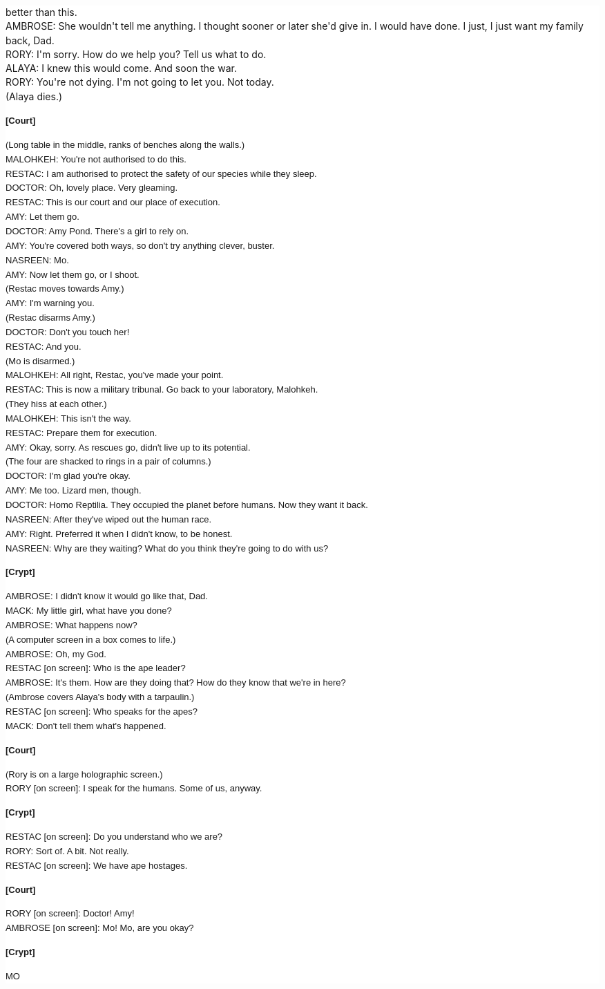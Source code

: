 better than this.<br>AMBROSE: She wouldn't tell me anything. I thought sooner or later she'd give in. I would have done. I just, I just want my family back, Dad.<br>RORY: I'm sorry. How do we help you? Tell us what to do.<br>ALAYA: I knew this would come. And soon the war.<br>RORY: You're not dying. I'm not going to let you. Not today.<br>(Alaya dies.)</font></p><p><font face="Arial, Helvetica, sans-serif" size="2"><b>[Court]</b></font></p><p><font face="Arial, Helvetica, sans-serif" size="2">(Long table in the middle, ranks of benches along the walls.)<br>MALOHKEH: You're not authorised to do this.<br>RESTAC: I am authorised to protect the safety of our species while they sleep.<br>DOCTOR: Oh, lovely place. Very gleaming.<br>RESTAC: This is our court and our place of execution.<br>AMY: Let them go.<br>DOCTOR: Amy Pond. There's a girl to rely on.<br>AMY: You're covered both ways, so don't try anything clever, buster.<br>NASREEN: Mo.<br>AMY: Now let them go, or I shoot.<br>(Restac moves towards Amy.)<br>AMY: I'm warning you.<br>(Restac disarms Amy.)<br>DOCTOR: Don't you touch her!<br>RESTAC: And you.<br>(Mo is disarmed.)<br>MALOHKEH: All right, Restac, you've made your point.<br>RESTAC: This is now a military tribunal. Go back to your laboratory, Malohkeh.<br>(They hiss at each other.)<br>MALOHKEH: This isn't the way.<br>RESTAC: Prepare them for execution.<br>AMY: Okay, sorry. As rescues go, didn't live up to its potential.<br>(The four are shacked to rings in a pair of columns.)<br>DOCTOR: I'm glad you're okay.<br>AMY: Me too. Lizard men, though.<br>DOCTOR: Homo Reptilia. They occupied the planet before humans. Now they want it back.<br>NASREEN: After they've wiped out the human race.<br>AMY: Right. Preferred it when I didn't know, to be honest.<br>NASREEN: Why are they waiting? What do you think they're going to do with us?</font></p><p><font face="Arial, Helvetica, sans-serif" size="2"><b>[Crypt]</b></font></p><p><font face="Arial, Helvetica, sans-serif" size="2">AMBROSE: I didn't know it would go like that, Dad.<br>MACK: My little girl, what have you done?<br>AMBROSE: What happens now?<br>(A computer screen in a box comes to life.)<br>AMBROSE: Oh, my God.<br>RESTAC [on screen]: Who is the ape leader?<br>AMBROSE: It's them. How are they doing that? How do they know that we're in here?<br>(Ambrose covers Alaya's body with a tarpaulin.)<br>RESTAC [on screen]: Who speaks for the apes?<br>MACK: Don't tell them what's happened.</font></p><p><font face="Arial, Helvetica, sans-serif" size="2"><b>[Court]</b></font></p><p><font face="Arial, Helvetica, sans-serif" size="2">(Rory is on a large holographic screen.)<br>RORY [on screen]: I speak for the humans. Some of us, anyway.</font></p><p><font face="Arial, Helvetica, sans-serif" size="2"><b>[Crypt]</b></font></p><p><font face="Arial, Helvetica, sans-serif" size="2">RESTAC [on screen]: Do you understand who we are?<br>RORY: Sort of. A bit. Not really.<br>RESTAC [on screen]: We have ape hostages.</font></p><p><font face="Arial, Helvetica, sans-serif" size="2"><b>[Court]</b></font></p><p><font face="Arial, Helvetica, sans-serif" size="2">RORY [on screen]: Doctor! Amy!<br>AMBROSE [on screen]: Mo! Mo, are you okay?</font></p><p><font face="Arial, Helvetica, sans-serif" size="2"><b>[Crypt]</b></font></p><p><font face="Arial, Helvetica, sans-serif" size="2">MO